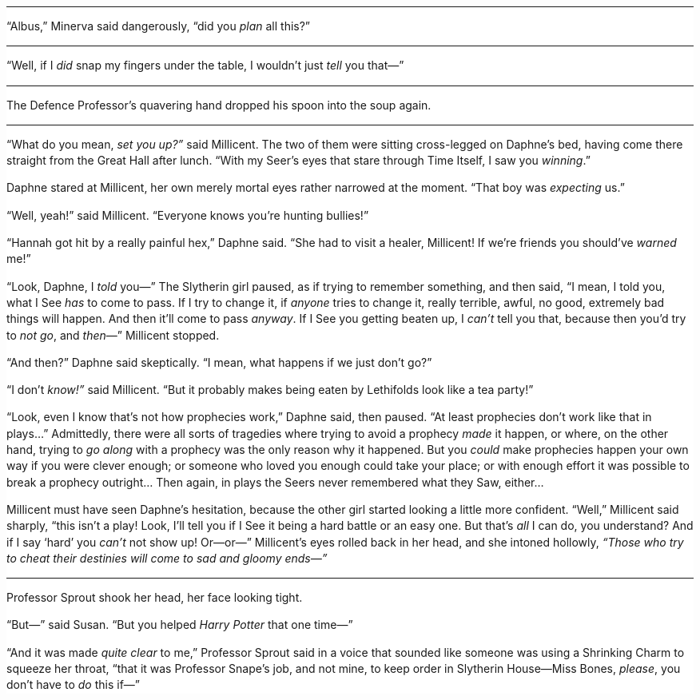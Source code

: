 * * * * *

“Albus,” Minerva said dangerously, “did you *plan* all this?”

* * * * *

“Well, if I *did* snap my fingers under the table, I wouldn’t just *tell* you that—”

* * * * *

The Defence Professor’s quavering hand dropped his spoon into the soup again.

* * * * *

“What do you mean, *set you up?”* said Millicent. The two of them were sitting cross-legged on Daphne’s bed, having come there straight from the Great Hall after lunch. “With my Seer’s eyes that stare through Time Itself, I saw you *winning*.”

Daphne stared at Millicent, her own merely mortal eyes rather narrowed at the moment. “That boy was *expecting* us.”

“Well, yeah!” said Millicent. “Everyone knows you’re hunting bullies!”

“Hannah got hit by a really painful hex,” Daphne said. “She had to visit a healer, Millicent! If we’re friends you should’ve *warned* me!”

“Look, Daphne, I *told* you—” The Slytherin girl paused, as if trying to remember something, and then said, “I mean, I told you, what I See *has* to come to pass. If I try to change it, if *anyone* tries to change it, really terrible, awful, no good, extremely bad things will happen. And then it’ll come to pass *anyway*. If I See you getting beaten up, I *can’t* tell you that, because then you’d try to *not go*, and *then*—” Millicent stopped.

“And then?” Daphne said skeptically. “I mean, what happens if we just don’t go?”

“I don’t *know!”* said Millicent. “But it probably makes being eaten by Lethifolds look like a tea party!”

“Look, even I know that’s not how prophecies work,” Daphne said, then paused. “At least prophecies don’t work like that in plays…” Admittedly, there were all sorts of tragedies where trying to avoid a prophecy *made* it happen, or where, on the other hand, trying to *go along* with a prophecy was the only reason why it happened. But you *could* make prophecies happen your own way if you were clever enough; or someone who loved you enough could take your place; or with enough effort it was possible to break a prophecy outright… Then again, in plays the Seers never remembered what they Saw, either…

Millicent must have seen Daphne’s hesitation, because the other girl started looking a little more confident. “Well,” Millicent said sharply, “this isn’t a play! Look, I’ll tell you if I See it being a hard battle or an easy one. But that’s *all* I can do, you understand? And if I say ‘hard’ you *can’t* not show up! Or—or—” Millicent’s eyes rolled back in her head, and she intoned hollowly, *“Those who try to cheat their destinies will come to sad and gloomy ends—”*

* * * * *

Professor Sprout shook her head, her face looking tight.

“But—” said Susan. “But you helped *Harry Potter* that one time—”

“And it was made *quite clear* to me,” Professor Sprout said in a voice that sounded like someone was using a Shrinking Charm to squeeze her throat, “that it was Professor Snape’s job, and not mine, to keep order in Slytherin House—Miss Bones, *please*, you don’t have to *do* this if—”

